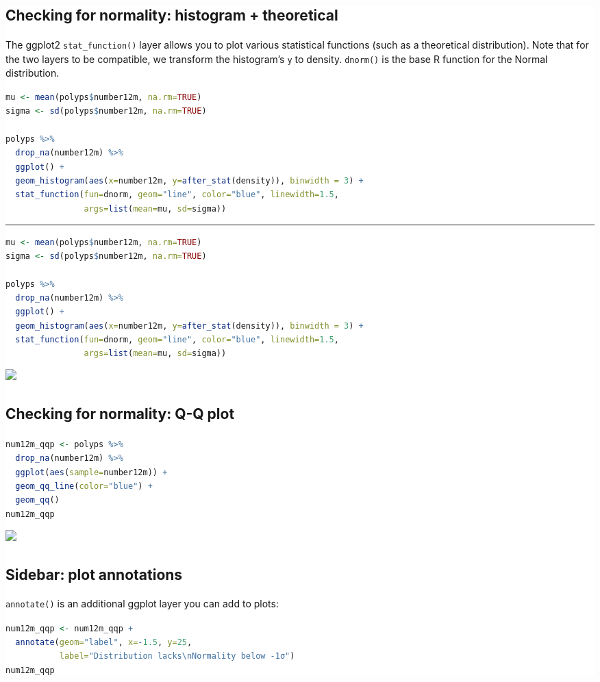 ## Checking for normality: histogram + theoretical

The ggplot2 `stat_function()` layer allows you to plot various
statistical functions (such as a theoretical distribution). Note that
for the two layers to be compatible, we transform the histogram’s `y` to
density. `dnorm()` is the base R function for the Normal distribution.

``` r
mu <- mean(polyps$number12m, na.rm=TRUE)
sigma <- sd(polyps$number12m, na.rm=TRUE)

polyps %>% 
  drop_na(number12m) %>% 
  ggplot() +
  geom_histogram(aes(x=number12m, y=after_stat(density)), binwidth = 3) +
  stat_function(fun=dnorm, geom="line", color="blue", linewidth=1.5,
                args=list(mean=mu, sd=sigma))
```

------------------------------------------------------------------------

``` r
mu <- mean(polyps$number12m, na.rm=TRUE)
sigma <- sd(polyps$number12m, na.rm=TRUE)

polyps %>% 
  drop_na(number12m) %>% 
  ggplot() +
  geom_histogram(aes(x=number12m, y=after_stat(density)), binwidth = 3) +
  stat_function(fun=dnorm, geom="line", color="blue", linewidth=1.5,
                args=list(mean=mu, sd=sigma))
```

![](5-joins-factors-pivoting_files/figure-commonmark/unnamed-chunk-18-1.png)

## Checking for normality: Q-Q plot

``` r
num12m_qqp <- polyps %>% 
  drop_na(number12m) %>% 
  ggplot(aes(sample=number12m)) +
  geom_qq_line(color="blue") +
  geom_qq()
num12m_qqp
```

![](5-joins-factors-pivoting_files/figure-commonmark/unnamed-chunk-19-1.png)

## Sidebar: plot annotations

`annotate()` is an additional ggplot layer you can add to plots:

``` r
num12m_qqp <- num12m_qqp +
  annotate(geom="label", x=-1.5, y=25, 
           label="Distribution lacks\nNormality below -1σ")
num12m_qqp
```
